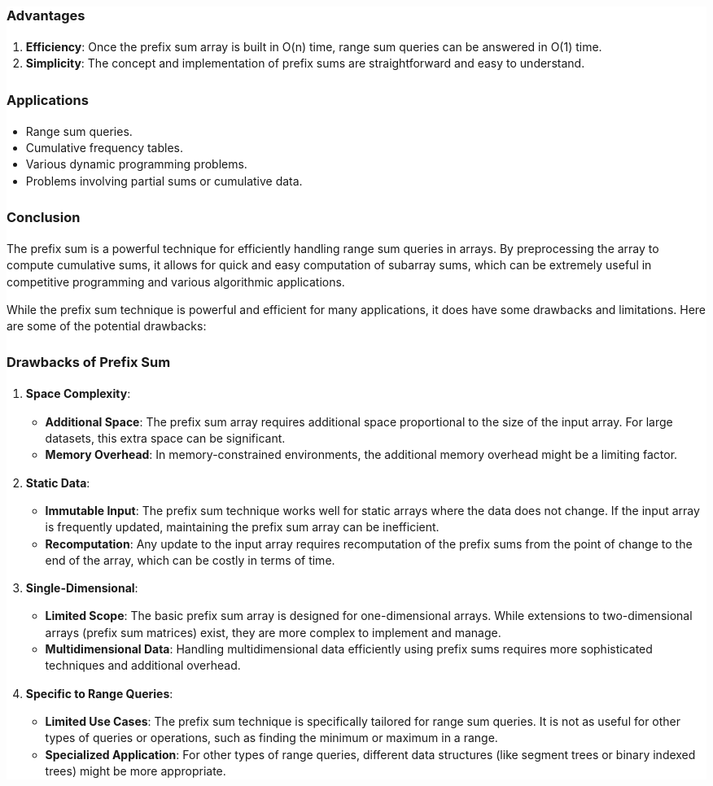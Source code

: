 ### Advantages

1. **Efficiency**: Once the prefix sum array is built in O(n) time, range sum queries can be answered in O(1) time.
2. **Simplicity**: The concept and implementation of prefix sums are straightforward and easy to understand.

### Applications

- Range sum queries.
- Cumulative frequency tables.
- Various dynamic programming problems.
- Problems involving partial sums or cumulative data.

### Conclusion

The prefix sum is a powerful technique for efficiently handling range sum queries in arrays. By preprocessing the array to compute cumulative sums, it allows for quick and easy computation of subarray sums, which can be extremely useful in competitive programming and various algorithmic applications.




While the prefix sum technique is powerful and efficient for many applications, it does have some drawbacks and limitations. Here are some of the potential drawbacks:

### Drawbacks of Prefix Sum

1. **Space Complexity**:
   - **Additional Space**: The prefix sum array requires additional space proportional to the size of the input array. For large datasets, this extra space can be significant.
   - **Memory Overhead**: In memory-constrained environments, the additional memory overhead might be a limiting factor.

2. **Static Data**:
   - **Immutable Input**: The prefix sum technique works well for static arrays where the data does not change. If the input array is frequently updated, maintaining the prefix sum array can be inefficient.
   - **Recomputation**: Any update to the input array requires recomputation of the prefix sums from the point of change to the end of the array, which can be costly in terms of time.

3. **Single-Dimensional**:
   - **Limited Scope**: The basic prefix sum array is designed for one-dimensional arrays. While extensions to two-dimensional arrays (prefix sum matrices) exist, they are more complex to implement and manage.
   - **Multidimensional Data**: Handling multidimensional data efficiently using prefix sums requires more sophisticated techniques and additional overhead.

4. **Specific to Range Queries**:
   - **Limited Use Cases**: The prefix sum technique is specifically tailored for range sum queries. It is not as useful for other types of queries or operations, such as finding the minimum or maximum in a range.
   - **Specialized Application**: For other types of range queries, different data structures (like segment trees or binary indexed trees) might be more appropriate.
